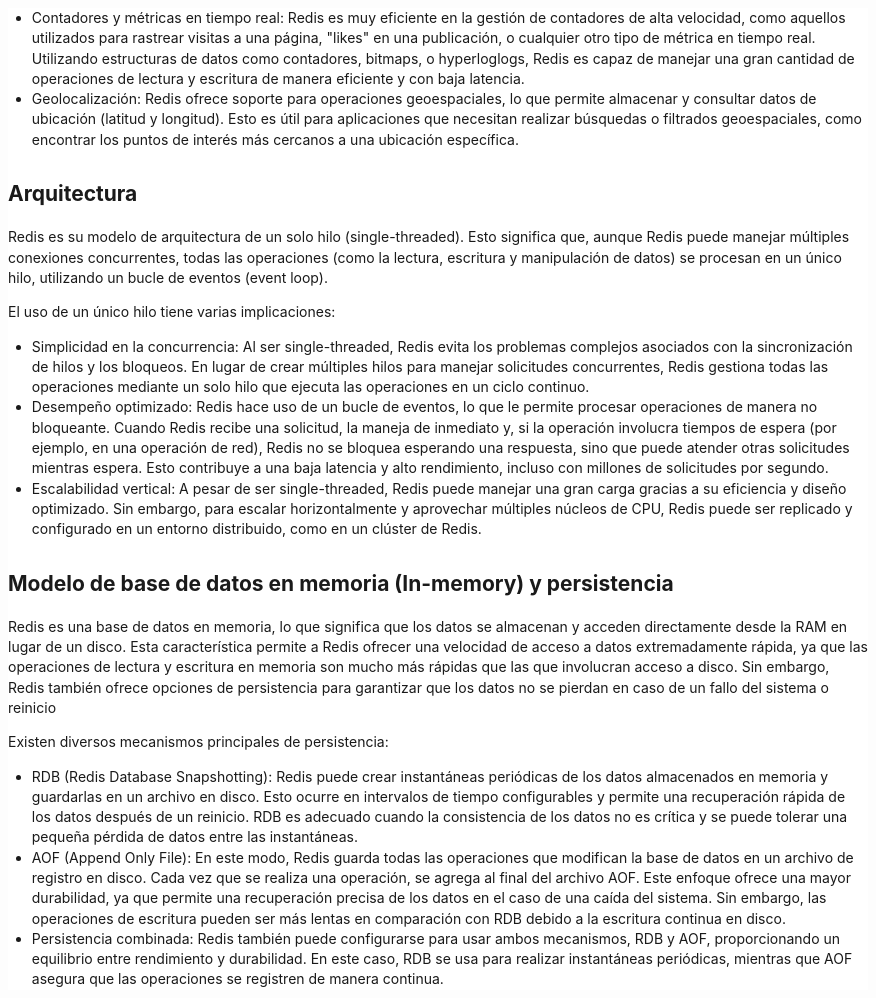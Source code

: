 - Contadores y métricas en tiempo real: Redis es muy eficiente en la gestión de contadores de alta velocidad, como aquellos utilizados para rastrear visitas a una página, "likes" en una publicación, o cualquier otro tipo de métrica en tiempo real. Utilizando estructuras de datos como contadores, bitmaps, o hyperloglogs, Redis es capaz de manejar una gran cantidad de operaciones de lectura y escritura de manera eficiente y con baja latencia.
- Geolocalización: Redis ofrece soporte para operaciones geoespaciales, lo que permite almacenar y consultar datos de ubicación (latitud y longitud). Esto es útil para aplicaciones que necesitan realizar búsquedas o filtrados geoespaciales, como encontrar los puntos de interés más cercanos a una ubicación específica.

## Arquitectura 
Redis es su modelo de arquitectura de un solo hilo (single-threaded). Esto significa que, aunque Redis puede manejar múltiples conexiones concurrentes, todas las operaciones (como la lectura, escritura y manipulación de datos) se procesan en un único hilo, utilizando un bucle de eventos (event loop).

El uso de un único hilo tiene varias implicaciones:
- Simplicidad en la concurrencia: Al ser single-threaded, Redis evita los problemas complejos asociados con la sincronización de hilos y los bloqueos. En lugar de crear múltiples hilos para manejar solicitudes concurrentes, Redis gestiona todas las operaciones mediante un solo hilo que ejecuta las operaciones en un ciclo continuo.
- Desempeño optimizado: Redis hace uso de un bucle de eventos, lo que le permite procesar operaciones de manera no bloqueante. Cuando Redis recibe una solicitud, la maneja de inmediato y, si la operación involucra tiempos de espera (por ejemplo, en una operación de red), Redis no se bloquea esperando una respuesta, sino que puede atender otras solicitudes mientras espera. Esto contribuye a una baja latencia y alto rendimiento, incluso con millones de solicitudes por segundo.
- Escalabilidad vertical: A pesar de ser single-threaded, Redis puede manejar una gran carga gracias a su eficiencia y diseño optimizado. Sin embargo, para escalar horizontalmente y aprovechar múltiples núcleos de CPU, Redis puede ser replicado y configurado en un entorno distribuido, como en un clúster de Redis.

## Modelo de base de datos en memoria (In-memory) y persistencia
Redis es una base de datos en memoria, lo que significa que los datos se almacenan y acceden directamente desde la RAM en lugar de un disco. Esta característica permite a Redis ofrecer una velocidad de acceso a datos extremadamente rápida, ya que las operaciones de lectura y escritura en memoria son mucho más rápidas que las que involucran acceso a disco. Sin embargo, Redis también ofrece opciones de persistencia para garantizar que los datos no se pierdan en caso de un fallo del sistema o reinicio

Existen diversos mecanismos principales de persistencia:
- RDB (Redis Database Snapshotting): Redis puede crear instantáneas periódicas de los datos almacenados en memoria y guardarlas en un archivo en disco. Esto ocurre en intervalos de tiempo configurables y permite una recuperación rápida de los datos después de un reinicio. RDB es adecuado cuando la consistencia de los datos no es crítica y se puede tolerar una pequeña pérdida de datos entre las instantáneas.
- AOF (Append Only File): En este modo, Redis guarda todas las operaciones que modifican la base de datos en un archivo de registro en disco. Cada vez que se realiza una operación, se agrega al final del archivo AOF. Este enfoque ofrece una mayor durabilidad, ya que permite una recuperación precisa de los datos en el caso de una caída del sistema. Sin embargo, las operaciones de escritura pueden ser más lentas en comparación con RDB debido a la escritura continua en disco.
- Persistencia combinada: Redis también puede configurarse para usar ambos mecanismos, RDB y AOF, proporcionando un equilibrio entre rendimiento y durabilidad. En este caso, RDB se usa para realizar instantáneas periódicas, mientras que AOF asegura que las operaciones se registren de manera continua.
